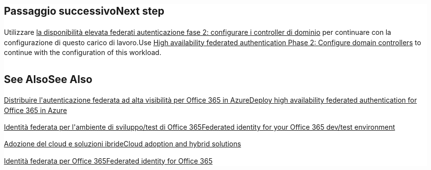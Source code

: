 ## <a name="next-step"></a><span data-ttu-id="4986b-303">Passaggio successivo</span><span class="sxs-lookup"><span data-stu-id="4986b-303">Next step</span></span>

<span data-ttu-id="4986b-304">Utilizzare [la disponibilità elevata federati autenticazione fase 2: configurare i controller di dominio](high-availability-federated-authentication-phase-2-configure-domain-controllers.md) per continuare con la configurazione di questo carico di lavoro.</span><span class="sxs-lookup"><span data-stu-id="4986b-304">Use [High availability federated authentication Phase 2: Configure domain controllers](high-availability-federated-authentication-phase-2-configure-domain-controllers.md) to continue with the configuration of this workload.</span></span>
  
## <a name="see-also"></a><span data-ttu-id="4986b-305">See Also</span><span class="sxs-lookup"><span data-stu-id="4986b-305">See Also</span></span>

[<span data-ttu-id="4986b-306">Distribuire l'autenticazione federata ad alta visibilità per Office 365 in Azure</span><span class="sxs-lookup"><span data-stu-id="4986b-306">Deploy high availability federated authentication for Office 365 in Azure</span></span>](deploy-high-availability-federated-authentication-for-office-365-in-azure.md)
  
[<span data-ttu-id="4986b-307">Identità federata per l'ambiente di sviluppo/test di Office 365</span><span class="sxs-lookup"><span data-stu-id="4986b-307">Federated identity for your Office 365 dev/test environment</span></span>](federated-identity-for-your-office-365-dev-test-environment.md)
  
[<span data-ttu-id="4986b-308">Adozione del cloud e soluzioni ibride</span><span class="sxs-lookup"><span data-stu-id="4986b-308">Cloud adoption and hybrid solutions</span></span>](cloud-adoption-and-hybrid-solutions.md)

[<span data-ttu-id="4986b-309">Identità federata per Office 365</span><span class="sxs-lookup"><span data-stu-id="4986b-309">Federated identity for Office 365</span></span>](https://support.office.com/article/Understanding-Office-365-identity-and-Azure-Active-Directory-06a189e7-5ec6-4af2-94bf-a22ea225a7a9#bk_federated)


